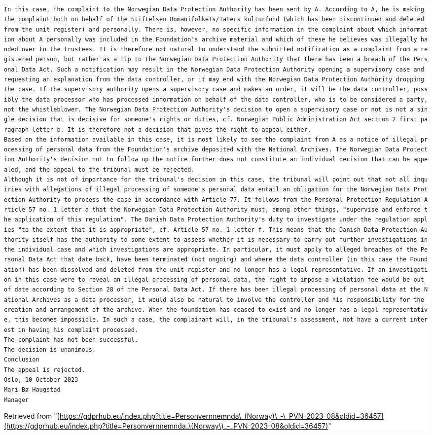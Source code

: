 ```
In this case, the complaint to the Norwegian Data Protection Authority has been sent by A. According to A, he is making the complaint both on behalf of the Stiftelsen Romanifolkets/Taters kulturfond (which has been discontinued and deleted from the unit register) and personally. There is, however, no specific information in the complaint about which information about A personally was included in the Foundation's archive material and which of these he believes was illegally handed over to the trustees. It is therefore not natural to understand the submitted notification as a complaint from a registered person, but rather as a tip to the Norwegian Data Protection Authority that there has been a breach of the Personal Data Act. Such a notification may result in the Norwegian Data Protection Authority opening a supervisory case and requesting an explanation from the data controller, or it may end with the Norwegian Data Protection Authority dropping the case. If the supervisory authority opens a supervisory case and makes an order, it will be the data controller, possibly the data processor who has processed information on behalf of the data controller, who is to be considered a party, not the whistleblower. The Norwegian Data Protection Authority's decision to open a supervisory case or not is not a single decision that is decisive for someone's rights or duties, cf. Norwegian Public Administration Act section 2 first paragraph letter b. It is therefore not a decision that gives the right to appeal either.
Based on the information available in this case, it is most likely to see the complaint from A as a notice of illegal processing of personal data from the Foundation's archive deposited with the National Archives. The Norwegian Data Protection Authority's decision not to follow up the notice further does not constitute an individual decision that can be appealed, and the appeal to the tribunal must be rejected.
Although it is not of importance for the tribunal's decision in this case, the tribunal will point out that not all inquiries with allegations of illegal processing of someone's personal data entail an obligation for the Norwegian Data Protection Authority to process the case in accordance with Article 77. It follows from the Personal Protection Regulation Article 57 no. 1 letter a that the Norwegian Data Protection Authority must, among other things, "supervise and enforce the application of this regulation". The Danish Data Protection Authority's duty to investigate under the regulation applies "to the extent that it is appropriate", cf. Article 57 no. 1 letter f. This means that the Danish Data Protection Authority itself has the authority to some extent to assess whether it is necessary to carry out further investigations in the individual case and which investigations are appropriate. In particular, it must apply to alleged breaches of the Personal Data Act that date back, have been terminated (not ongoing) and where the data controller (in this case the Foundation) has been dissolved and deleted from the unit register and no longer has a legal representative. If an investigation in this case were to reveal an illegal processing of personal data, the right to impose a violation fee would be out of date according to Section 28 of the Personal Data Act. If there has been illegal processing of personal data at the National Archives as a data processor, it would also be natural to involve the controller and his responsibility for the creation and arrangement of the archive. When the foundation has ceased to exist and no longer has a legal representative, this becomes impossible. In such a case, the complainant will, in the tribunal's assessment, not have a current interest in having his complaint processed.
The complaint has not been successful.
The decision is unanimous.
Conclusion
The appeal is rejected.
Oslo, 10 October 2023
Mari Bø Haugstad
Manager

```

Retrieved from "[https://gdprhub.eu/index.php?title=Personvernnemnda\_(Norway)\_-\_PVN-2023-08&oldid=36457](https://gdprhub.eu/index.php?title=Personvernnemnda_\(Norway\)_-_PVN-2023-08&oldid=36457)"
